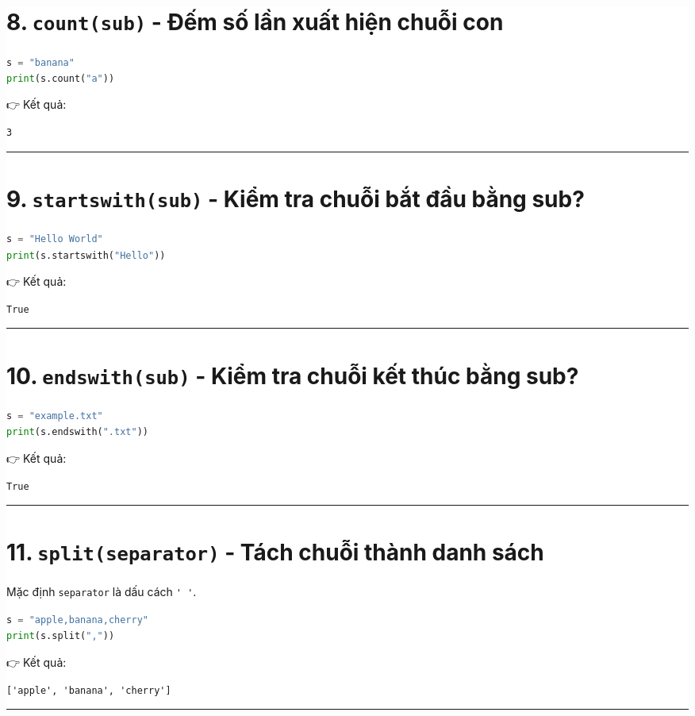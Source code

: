 
# 8. `count(sub)` - Đếm số lần xuất hiện chuỗi con

```python
s = "banana"
print(s.count("a"))
```
👉 Kết quả:
```
3
```

---

# 9. `startswith(sub)` - Kiểm tra chuỗi bắt đầu bằng sub?

```python
s = "Hello World"
print(s.startswith("Hello"))
```
👉 Kết quả:
```
True
```

---

# 10. `endswith(sub)` - Kiểm tra chuỗi kết thúc bằng sub?

```python
s = "example.txt"
print(s.endswith(".txt"))
```
👉 Kết quả:
```
True
```

---

# 11. `split(separator)` - Tách chuỗi thành danh sách

Mặc định `separator` là dấu cách `' '`.

```python
s = "apple,banana,cherry"
print(s.split(","))
```
👉 Kết quả:
```
['apple', 'banana', 'cherry']
```

---